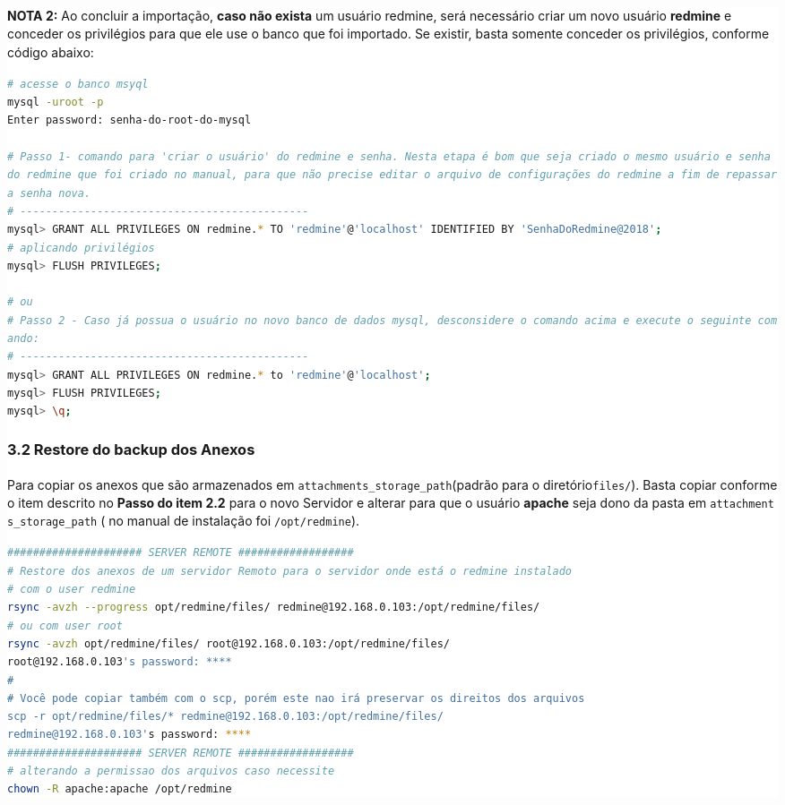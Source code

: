 ```bash
```

**NOTA 2:** Ao concluir a importação, **caso não exista** um usuário redmine, será necessário criar um novo usuário **redmine** e conceder os privilégios para que ele use o banco que foi importado. Se existir, basta somente conceder os privilégios, conforme código abaixo:

```bash
# acesse o banco msyql
mysql -uroot -p
Enter password: senha-do-root-do-mysql

# Passo 1- comando para 'criar o usuário' do redmine e senha. Nesta etapa é bom que seja criado o mesmo usuário e senha do redmine que foi criado no manual, para que não precise editar o arquivo de configurações do redmine a fim de repassar a senha nova.
# ---------------------------------------------
mysql> GRANT ALL PRIVILEGES ON redmine.* TO 'redmine'@'localhost' IDENTIFIED BY 'SenhaDoRedmine@2018';
# aplicando privilégios
mysql> FLUSH PRIVILEGES;

# ou
# Passo 2 - Caso já possua o usuário no novo banco de dados mysql, desconsidere o comando acima e execute o seguinte comando:
# ---------------------------------------------
mysql> GRANT ALL PRIVILEGES ON redmine.* to 'redmine'@'localhost';
mysql> FLUSH PRIVILEGES;
mysql> \q;
```

### 3.2 Restore do backup dos Anexos

Para copiar os anexos que são armazenados em `attachments_storage_path`(padrão para o diretório`files/`). Basta copiar conforme o item descrito no **Passo do item 2.2** para o novo Servidor e alterar para que o usuário **apache** seja dono da pasta em `attachments_storage_path` ( no manual de instalação foi `/opt/redmine`).

```bash
##################### SERVER REMOTE ##################
# Restore dos anexos de um servidor Remoto para o servidor onde está o redmine instalado
# com o user redmine
rsync -avzh --progress opt/redmine/files/ redmine@192.168.0.103:/opt/redmine/files/
# ou com user root
rsync -avzh opt/redmine/files/ root@192.168.0.103:/opt/redmine/files/
root@192.168.0.103's password: ****
#
# Você pode copiar também com o scp, porém este nao irá preservar os direitos dos arquivos
scp -r opt/redmine/files/* redmine@192.168.0.103:/opt/redmine/files/
redmine@192.168.0.103's password: ****
##################### SERVER REMOTE ##################
# alterando a permissao dos arquivos caso necessite
chown -R apache:apache /opt/redmine
```
